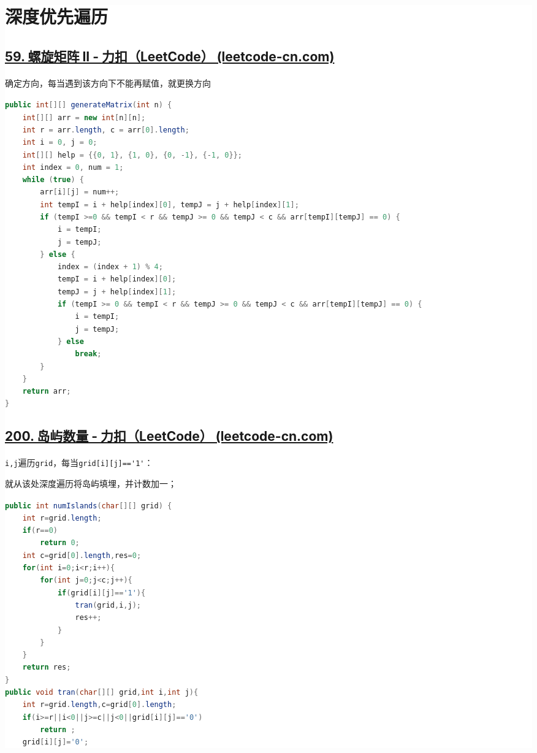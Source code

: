 # 深度优先遍历

## [59. 螺旋矩阵 II - 力扣（LeetCode） (leetcode-cn.com)](https://leetcode-cn.com/problems/spiral-matrix-ii/)

确定方向，每当遇到该方向下不能再赋值，就更换方向

```java
public int[][] generateMatrix(int n) {
    int[][] arr = new int[n][n];
    int r = arr.length, c = arr[0].length;
    int i = 0, j = 0;
    int[][] help = {{0, 1}, {1, 0}, {0, -1}, {-1, 0}};
    int index = 0, num = 1;
    while (true) {
        arr[i][j] = num++;
        int tempI = i + help[index][0], tempJ = j + help[index][1];
        if (tempI >=0 && tempI < r && tempJ >= 0 && tempJ < c && arr[tempI][tempJ] == 0) {
            i = tempI;
            j = tempJ;
        } else {
            index = (index + 1) % 4;
            tempI = i + help[index][0];
            tempJ = j + help[index][1];
            if (tempI >= 0 && tempI < r && tempJ >= 0 && tempJ < c && arr[tempI][tempJ] == 0) {
                i = tempI;
                j = tempJ;
            } else
                break;
        }
    }
    return arr;
}
```

## [200. 岛屿数量 - 力扣（LeetCode） (leetcode-cn.com)](https://leetcode-cn.com/problems/number-of-islands/)

`i,j`遍历`grid`，每当`grid[i][j]=='1'`：

就从该处深度遍历将岛屿填埋，并计数加一；

```java
public int numIslands(char[][] grid) {
    int r=grid.length;
    if(r==0)
        return 0;
    int c=grid[0].length,res=0;
    for(int i=0;i<r;i++){
        for(int j=0;j<c;j++){
            if(grid[i][j]=='1'){
                tran(grid,i,j);
                res++;
            } 
        }
    }
    return res;
}
public void tran(char[][] grid,int i,int j){
    int r=grid.length,c=grid[0].length;
    if(i>=r||i<0||j>=c||j<0||grid[i][j]=='0')
        return ;
    grid[i][j]='0';
```